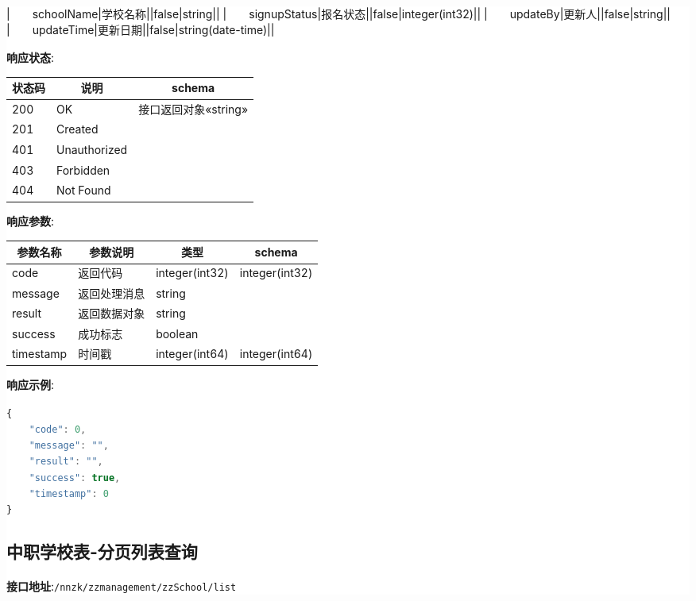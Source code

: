 |&emsp;&emsp;schoolName|学校名称||false|string||
|&emsp;&emsp;signupStatus|报名状态||false|integer(int32)||
|&emsp;&emsp;updateBy|更新人||false|string||
|&emsp;&emsp;updateTime|更新日期||false|string(date-time)||


**响应状态**:


| 状态码 | 说明 | schema |
| -------- | -------- | ----- | 
|200|OK|接口返回对象«string»|
|201|Created||
|401|Unauthorized||
|403|Forbidden||
|404|Not Found||


**响应参数**:


| 参数名称 | 参数说明 | 类型 | schema |
| -------- | -------- | ----- |----- | 
|code|返回代码|integer(int32)|integer(int32)|
|message|返回处理消息|string||
|result|返回数据对象|string||
|success|成功标志|boolean||
|timestamp|时间戳|integer(int64)|integer(int64)|


**响应示例**:
```javascript
{
	"code": 0,
	"message": "",
	"result": "",
	"success": true,
	"timestamp": 0
}
```


## 中职学校表-分页列表查询


**接口地址**:`/nnzk/zzmanagement/zzSchool/list`

